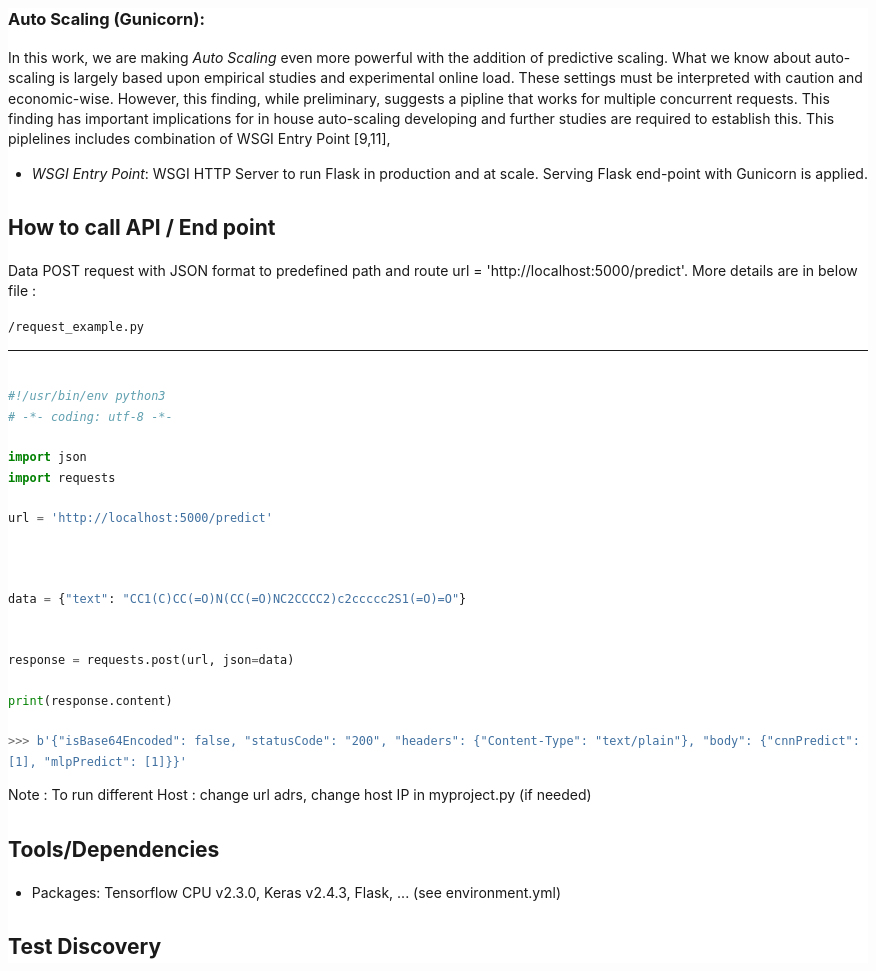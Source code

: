 ### Auto Scaling  (Gunicorn):

In this work, we are making *Auto Scaling* even more powerful with the addition of predictive scaling. What we know about auto-scaling is largely based upon empirical studies and experimental online load. These settings must be interpreted with caution and economic-wise. However, this finding, while preliminary, suggests a pipline that works for multiple concurrent requests. This finding has important implications for in house auto-scaling developing and further studies are required to establish this. This piplelines includes combination of WSGI Entry Point [9,11], 

- *WSGI Entry Point*:  WSGI HTTP Server to run Flask in production and at scale. Serving Flask end-point with Gunicorn is applied. 


How to call API / End point 
--------------
Data POST request with JSON format to predefined path and route url = 'http://localhost:5000/predict'. More details are in below file : 
```bash
/request_example.py
```
---------------------------
```python

#!/usr/bin/env python3
# -*- coding: utf-8 -*-

import json
import requests

url = 'http://localhost:5000/predict'



data = {"text": "CC1(C)CC(=O)N(CC(=O)NC2CCCC2)c2ccccc2S1(=O)=O"}


response = requests.post(url, json=data)

print(response.content)

>>> b'{"isBase64Encoded": false, "statusCode": "200", "headers": {"Content-Type": "text/plain"}, "body": {"cnnPredict": [1], "mlpPredict": [1]}}'

```

Note : To run different Host :  change url adrs, change host IP in myproject.py  (if needed)


Tools/Dependencies
--------------
- Packages: Tensorflow CPU v2.3.0, Keras v2.4.3, Flask, ... (see environment.yml)
 

Test Discovery
--------------
